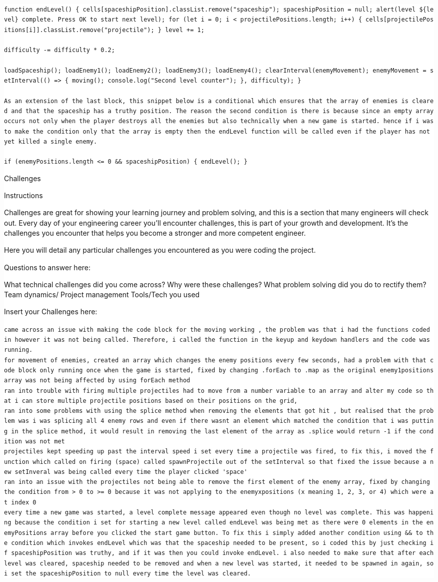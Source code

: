     function endLevel() { cells[spaceshipPosition].classList.remove("spaceship"); spaceshipPosition = null; alert(level ${level} complete. Press OK to start next level); for (let i = 0; i < projectilePositions.length; i++) { cells[projectilePositions[i]].classList.remove("projectile"); } level += 1;

    difficulty -= difficulty * 0.2;

    loadSpaceship(); loadEnemy1(); loadEnemy2(); loadEnemy3(); loadEnemy4(); clearInterval(enemyMovement); enemyMovement = setInterval(() => { moving(); console.log("Second level counter"); }, difficulty); }

    As an extension of the last block, this snippet below is a conditional which ensures that the array of enemies is cleared and that the spaceship has a truthy position. The reason the second condition is there is because since an empty array occurs not only when the player destroys all the enemies but also technically when a new game is started. hence if i was to make the condition only that the array is empty then the endLevel function will be called even if the player has not yet killed a single enemy.

    if (enemyPositions.length <= 0 && spaceshipPosition) { endLevel(); }

Challenges

Instructions

Challenges are great for showing your learning journey and problem solving, and this is a section that many engineers will check out. Every day of your engineering career you’ll encounter challenges, this is part of your growth and development. It’s the challenges you encounter that helps you become a stronger and more competent engineer.

Here you will detail any particular challenges you encountered as you were coding the project.

Questions to answer here:

What technical challenges did you come across? Why were these challenges? What problem solving did you do to rectify them? Team dynamics/ Project management Tools/Tech you used

Insert your Challenges here:

    came across an issue with making the code block for the moving working , the problem was that i had the functions coded in however it was not being called. Therefore, i called the function in the keyup and keydown handlers and the code was running.
    for movement of enemies, created an array which changes the enemy positions every few seconds, had a problem with that code block only running once when the game is started, fixed by changing .forEach to .map as the original enemy1positions array was not being affected by using forEach method
    ran into trouble with firing multiple projectiles had to move from a number variable to an array and alter my code so that i can store multiple projectile positions based on their positions on the grid,
    ran into some problems with using the splice method when removing the elements that got hit , but realised that the problem was i was splicing all 4 enemy rows and even if there wasnt an element which matched the condition that i was putting in the splice method, it would result in removing the last element of the array as .splice would return -1 if the condition was not met
    projectiles kept speeding up past the interval speed i set every time a projectile was fired, to fix this, i moved the function which called on firing (space) called spawnProjectile out of the setInterval so that fixed the issue because a new setInveral was being called every time the player clicked 'space'
    ran into an issue with the projectiles not being able to remove the first element of the enemy array, fixed by changing the condition from > 0 to >= 0 because it was not applying to the enemyxpositions (x meaning 1, 2, 3, or 4) which were at index 0
    every time a new game was started, a level complete message appeared even though no level was complete. This was happening because the condition i set for starting a new level called endLevel was being met as there were 0 elements in the enemyPositions array before you clicked the start game button. To fix this i simply added another condition using && to the condition which invokes endLevel which was that the spaceship needed to be present, so i coded this by just checking if spaceshipPosition was truthy, and if it was then you could invoke endLevel. i also needed to make sure that after each level was cleared, spaceship needed to be removed and when a new level was started, it needed to be spawned in again, so i set the spaceshipPosition to null every time the level was cleared.